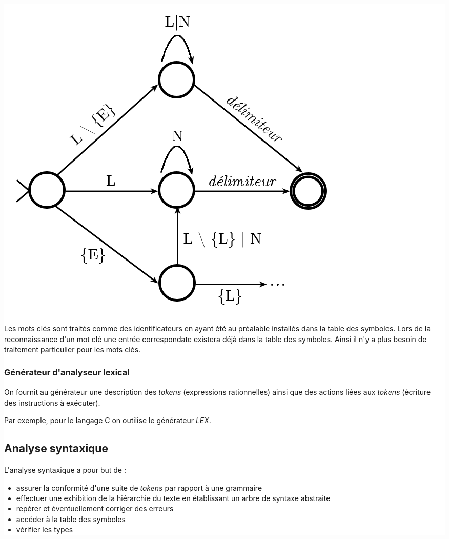![Automate de description étendu](images/description_tokens_example_2.png)

Les mots clés sont traités comme des identificateurs en ayant été au préalable installés dans la table des symboles. Lors de la reconnaissance d'un mot clé une entrée correspondate existera déjà dans la table des symboles. Ainsi il n'y a plus besoin de traitement particulier pour les mots clés.

### Générateur d'analyseur lexical

On fournit au générateur une description des *tokens* (expressions rationnelles) ainsi que des actions liées aux *tokens* (écriture des instructions à exécuter).

Par exemple, pour le langage C on outilise le générateur *LEX*.

## Analyse syntaxique

L'analyse syntaxique a pour but de :

* assurer la conformité d'une suite de *tokens* par rapport à une grammaire
* effectuer une exhibition de la hiérarchie du texte en établissant un arbre de syntaxe abstraite
* repérer et éventuellement corriger des erreurs
* accéder à la table des symboles
* vérifier les types
